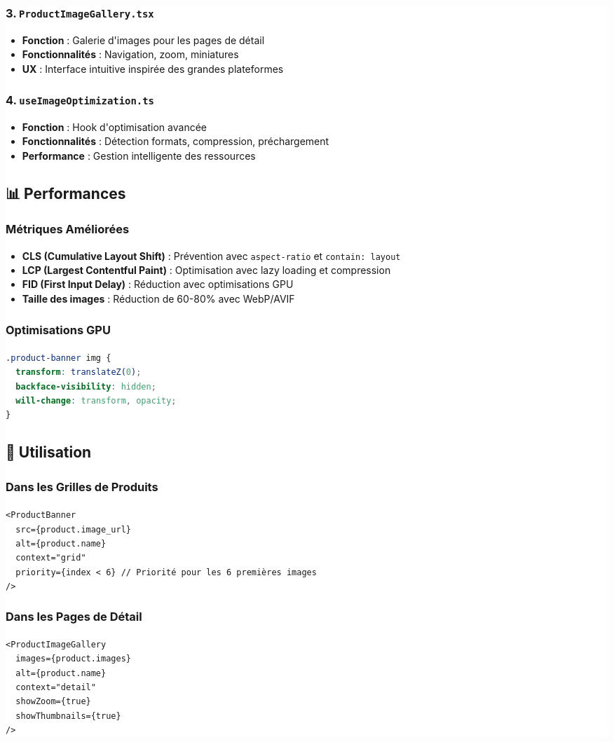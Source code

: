 ### 3. `ProductImageGallery.tsx`
- **Fonction** : Galerie d'images pour les pages de détail
- **Fonctionnalités** : Navigation, zoom, miniatures
- **UX** : Interface intuitive inspirée des grandes plateformes

### 4. `useImageOptimization.ts`
- **Fonction** : Hook d'optimisation avancée
- **Fonctionnalités** : Détection formats, compression, préchargement
- **Performance** : Gestion intelligente des ressources

## 📊 Performances

### Métriques Améliorées
- **CLS (Cumulative Layout Shift)** : Prévention avec `aspect-ratio` et `contain: layout`
- **LCP (Largest Contentful Paint)** : Optimisation avec lazy loading et compression
- **FID (First Input Delay)** : Réduction avec optimisations GPU
- **Taille des images** : Réduction de 60-80% avec WebP/AVIF

### Optimisations GPU
```css
.product-banner img {
  transform: translateZ(0);
  backface-visibility: hidden;
  will-change: transform, opacity;
}
```

## 🔧 Utilisation

### Dans les Grilles de Produits
```tsx
<ProductBanner
  src={product.image_url}
  alt={product.name}
  context="grid"
  priority={index < 6} // Priorité pour les 6 premières images
/>
```

### Dans les Pages de Détail
```tsx
<ProductImageGallery
  images={product.images}
  alt={product.name}
  context="detail"
  showZoom={true}
  showThumbnails={true}
/>
```
